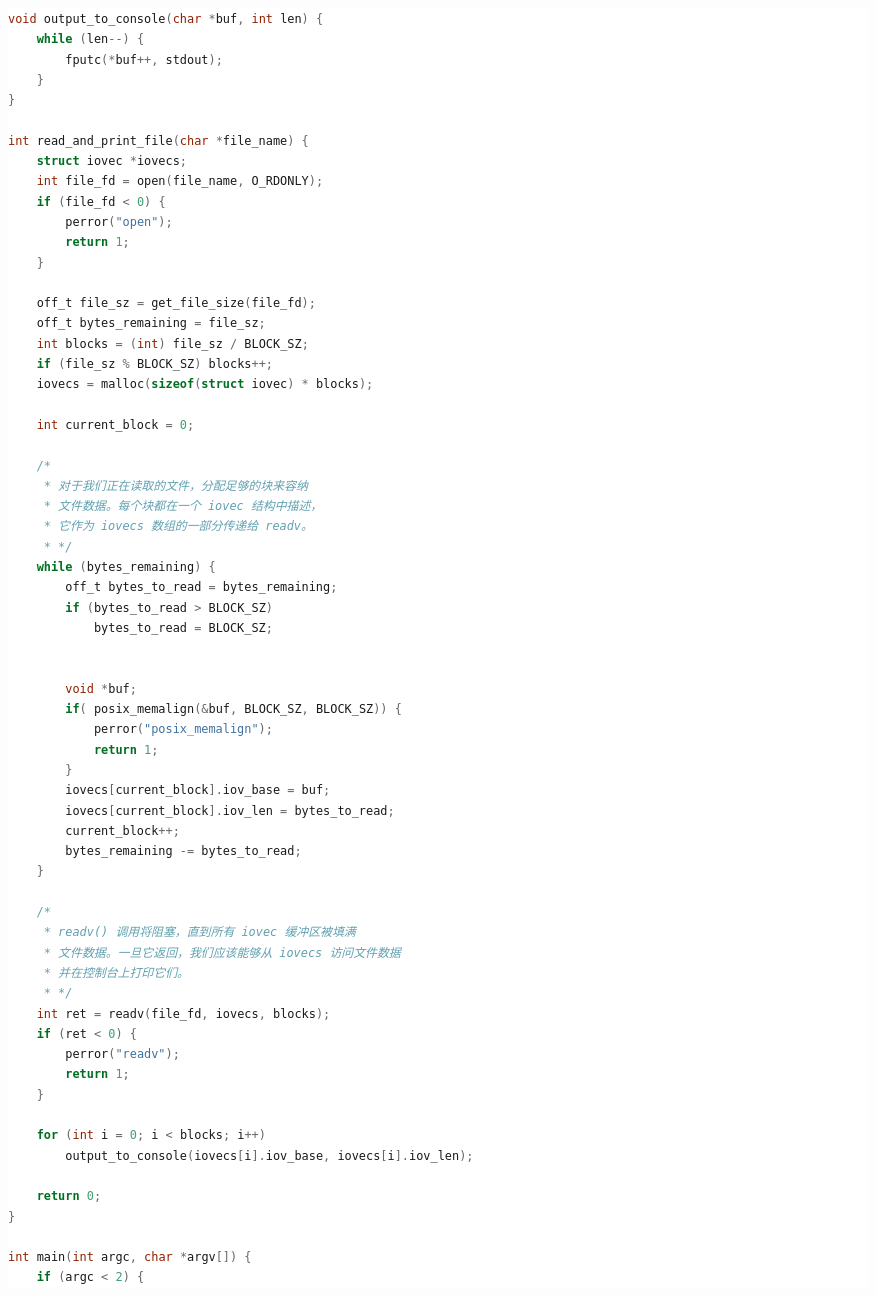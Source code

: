 ```c
void output_to_console(char *buf, int len) {
    while (len--) {
        fputc(*buf++, stdout);
    }
}

int read_and_print_file(char *file_name) {
    struct iovec *iovecs;
    int file_fd = open(file_name, O_RDONLY);
    if (file_fd < 0) {
        perror("open");
        return 1;
    }

    off_t file_sz = get_file_size(file_fd);
    off_t bytes_remaining = file_sz;
    int blocks = (int) file_sz / BLOCK_SZ;
    if (file_sz % BLOCK_SZ) blocks++;
    iovecs = malloc(sizeof(struct iovec) * blocks);

    int current_block = 0;

    /*
     * 对于我们正在读取的文件，分配足够的块来容纳
     * 文件数据。每个块都在一个 iovec 结构中描述，
     * 它作为 iovecs 数组的一部分传递给 readv。
     * */
    while (bytes_remaining) {
        off_t bytes_to_read = bytes_remaining;
        if (bytes_to_read > BLOCK_SZ)
            bytes_to_read = BLOCK_SZ;


        void *buf;
        if( posix_memalign(&buf, BLOCK_SZ, BLOCK_SZ)) {
            perror("posix_memalign");
            return 1;
        }
        iovecs[current_block].iov_base = buf;
        iovecs[current_block].iov_len = bytes_to_read;
        current_block++;
        bytes_remaining -= bytes_to_read;
    }

    /*
     * readv() 调用将阻塞，直到所有 iovec 缓冲区被填满
     * 文件数据。一旦它返回，我们应该能够从 iovecs 访问文件数据
     * 并在控制台上打印它们。
     * */
    int ret = readv(file_fd, iovecs, blocks);
    if (ret < 0) {
        perror("readv");
        return 1;
    }

    for (int i = 0; i < blocks; i++)
        output_to_console(iovecs[i].iov_base, iovecs[i].iov_len);

    return 0;
}

int main(int argc, char *argv[]) {
    if (argc < 2) {
```